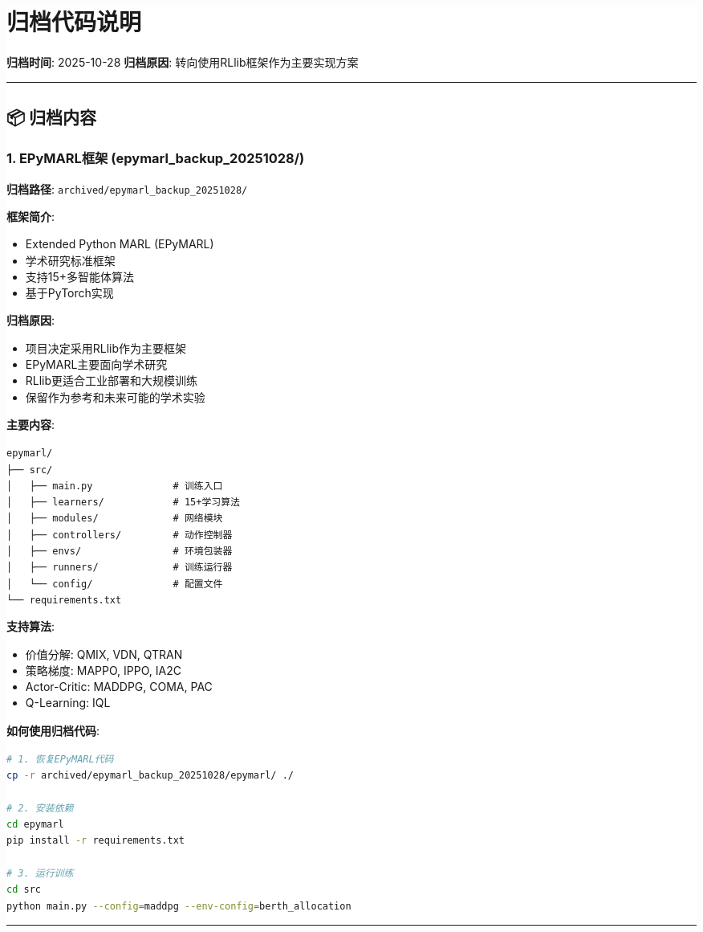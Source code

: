 # 归档代码说明

**归档时间**: 2025-10-28
**归档原因**: 转向使用RLlib框架作为主要实现方案

---

## 📦 归档内容

### 1. EPyMARL框架 (epymarl_backup_20251028/)

**归档路径**: `archived/epymarl_backup_20251028/`

**框架简介**:
- Extended Python MARL (EPyMARL)
- 学术研究标准框架
- 支持15+多智能体算法
- 基于PyTorch实现

**归档原因**:
- 项目决定采用RLlib作为主要框架
- EPyMARL主要面向学术研究
- RLlib更适合工业部署和大规模训练
- 保留作为参考和未来可能的学术实验

**主要内容**:
```
epymarl/
├── src/
│   ├── main.py              # 训练入口
│   ├── learners/            # 15+学习算法
│   ├── modules/             # 网络模块
│   ├── controllers/         # 动作控制器
│   ├── envs/                # 环境包装器
│   ├── runners/             # 训练运行器
│   └── config/              # 配置文件
└── requirements.txt
```

**支持算法**:
- 价值分解: QMIX, VDN, QTRAN
- 策略梯度: MAPPO, IPPO, IA2C
- Actor-Critic: MADDPG, COMA, PAC
- Q-Learning: IQL

**如何使用归档代码**:
```bash
# 1. 恢复EPyMARL代码
cp -r archived/epymarl_backup_20251028/epymarl/ ./

# 2. 安装依赖
cd epymarl
pip install -r requirements.txt

# 3. 运行训练
cd src
python main.py --config=maddpg --env-config=berth_allocation
```

---